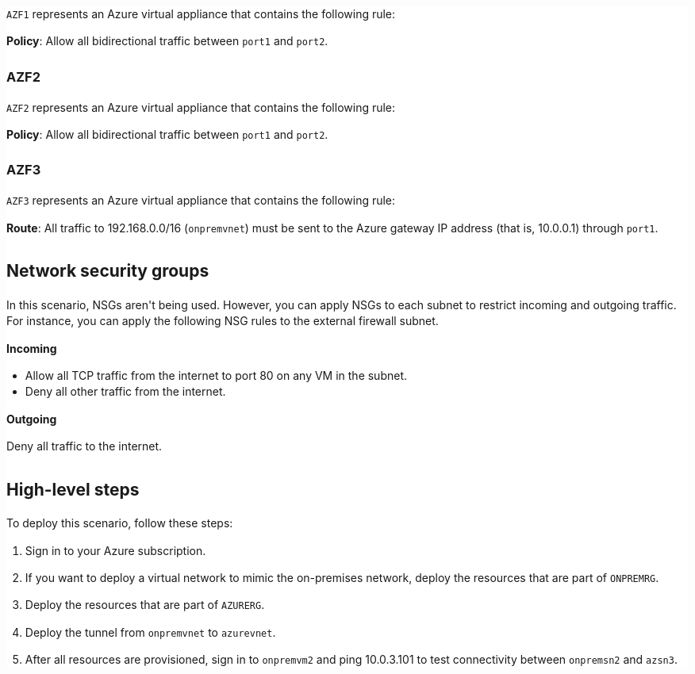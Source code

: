 `AZF1` represents an Azure virtual appliance that contains the following rule:

**Policy**: Allow all bidirectional traffic between `port1` and `port2`.

### AZF2

`AZF2` represents an Azure virtual appliance that contains the following rule:

**Policy**: Allow all bidirectional traffic between `port1` and `port2`.

### AZF3

`AZF3` represents an Azure virtual appliance that contains the following rule:

**Route**: All traffic to 192.168.0.0/16 (`onpremvnet`) must be sent to the Azure gateway IP address (that is, 10.0.0.1) through `port1`.

## Network security groups

In this scenario, NSGs aren't being used. However, you can apply NSGs to each subnet to restrict incoming and outgoing traffic. For instance, you can apply the following NSG rules to the external firewall subnet.

**Incoming**

* Allow all TCP traffic from the internet to port 80 on any VM in the subnet.
* Deny all other traffic from the internet.

**Outgoing**

Deny all traffic to the internet.

## High-level steps

To deploy this scenario, follow these steps:

1. Sign in to your Azure subscription.

1. If you want to deploy a virtual network to mimic the on-premises network, deploy the resources that are part of `ONPREMRG`.

1. Deploy the resources that are part of `AZURERG`.

1. Deploy the tunnel from `onpremvnet` to `azurevnet`.

1. After all resources are provisioned, sign in to `onpremvm2` and ping 10.0.3.101 to test connectivity between `onpremsn2` and `azsn3`.
